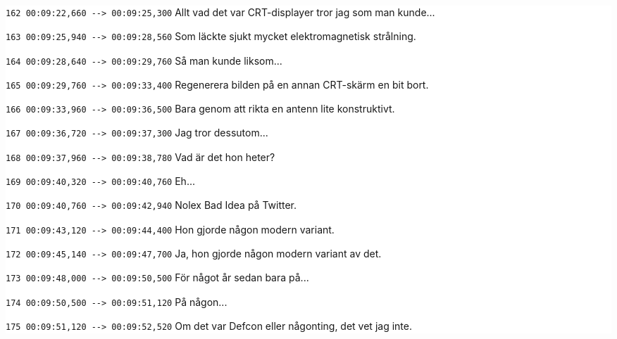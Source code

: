 

`162 00:09:22,660 --> 00:09:25,300`
Allt vad det var CRT-displayer tror jag som man kunde...



`163 00:09:25,940 --> 00:09:28,560`
Som läckte sjukt mycket elektromagnetisk strålning.



`164 00:09:28,640 --> 00:09:29,760`
Så man kunde liksom...



`165 00:09:29,760 --> 00:09:33,400`
Regenerera bilden på en annan CRT-skärm en bit bort.



`166 00:09:33,960 --> 00:09:36,500`
Bara genom att rikta en antenn lite konstruktivt.



`167 00:09:36,720 --> 00:09:37,300`
Jag tror dessutom...



`168 00:09:37,960 --> 00:09:38,780`
Vad är det hon heter?



`169 00:09:40,320 --> 00:09:40,760`
Eh...



`170 00:09:40,760 --> 00:09:42,940`
Nolex Bad Idea på Twitter.



`171 00:09:43,120 --> 00:09:44,400`
Hon gjorde någon modern variant.



`172 00:09:45,140 --> 00:09:47,700`
Ja, hon gjorde någon modern variant av det.



`173 00:09:48,000 --> 00:09:50,500`
För något år sedan bara på...



`174 00:09:50,500 --> 00:09:51,120`
På någon...



`175 00:09:51,120 --> 00:09:52,520`
Om det var Defcon eller någonting, det vet jag inte.
